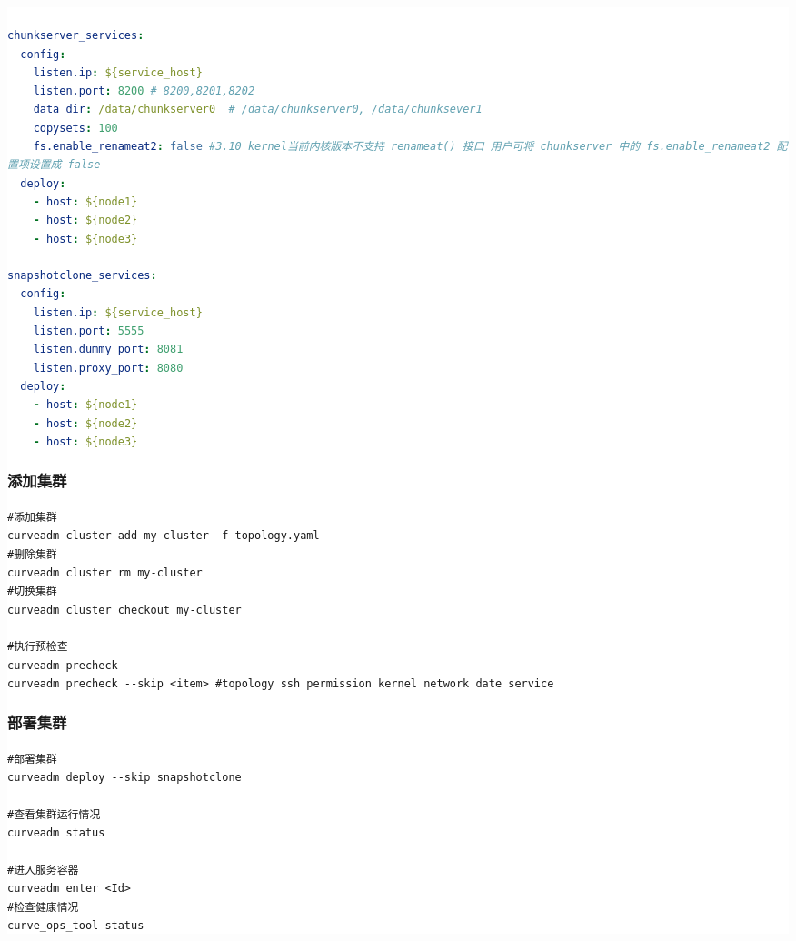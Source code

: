 ```yaml

chunkserver_services:
  config:
    listen.ip: ${service_host}
    listen.port: 8200 # 8200,8201,8202
    data_dir: /data/chunkserver0  # /data/chunkserver0, /data/chunksever1
    copysets: 100
    fs.enable_renameat2: false #3.10 kernel当前内核版本不支持 renameat() 接口 用户可将 chunkserver 中的 fs.enable_renameat2 配置项设置成 false
  deploy:
    - host: ${node1}
    - host: ${node2}
    - host: ${node3}

snapshotclone_services:
  config:
    listen.ip: ${service_host}
    listen.port: 5555
    listen.dummy_port: 8081
    listen.proxy_port: 8080
  deploy:
    - host: ${node1}
    - host: ${node2}
    - host: ${node3}
```

### 添加集群
```shell
#添加集群
curveadm cluster add my-cluster -f topology.yaml
#删除集群
curveadm cluster rm my-cluster
#切换集群
curveadm cluster checkout my-cluster

#执行预检查
curveadm precheck
curveadm precheck --skip <item> #topology ssh permission kernel network date service

```

### 部署集群
```shell
#部署集群
curveadm deploy --skip snapshotclone

#查看集群运行情况
curveadm status

#进入服务容器
curveadm enter <Id>
#检查健康情况
curve_ops_tool status
```
